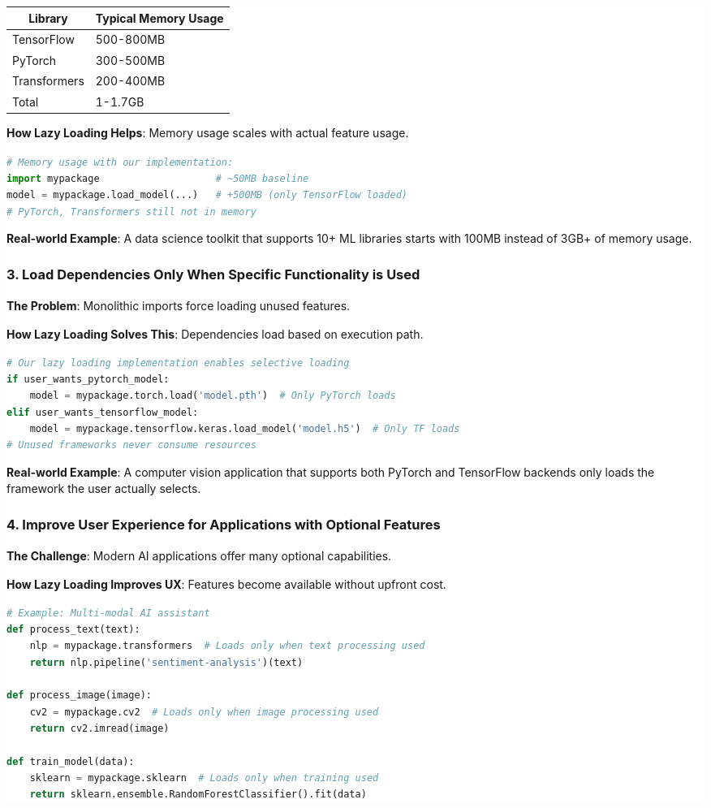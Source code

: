 | Library | Typical Memory Usage |
|---------|---------------------|
| TensorFlow | 500-800MB |
| PyTorch | 300-500MB |
| Transformers | 200-400MB |
| Total | 1-1.7GB |

**How Lazy Loading Helps**: Memory usage scales with actual feature usage.

```python
# Memory usage with our implementation:
import mypackage                    # ~50MB baseline
model = mypackage.load_model(...)   # +500MB (only TensorFlow loaded)
# PyTorch, Transformers still not in memory
```

**Real-world Example**: A data science toolkit that supports 10+ ML libraries starts with 100MB instead of 3GB+ of memory usage.

### 3. Load Dependencies Only When Specific Functionality is Used

**The Problem**: Monolithic imports force loading unused features.

**How Lazy Loading Solves This**: Dependencies load based on execution path.

```python
# Our lazy loading implementation enables selective loading
if user_wants_pytorch_model:
    model = mypackage.torch.load('model.pth')  # Only PyTorch loads
elif user_wants_tensorflow_model:
    model = mypackage.tensorflow.keras.load_model('model.h5')  # Only TF loads
# Unused frameworks never consume resources
```

**Real-world Example**: A computer vision application that supports both PyTorch and TensorFlow backends only loads the framework the user actually selects.

### 4. Improve User Experience for Applications with Optional Features

**The Challenge**: Modern AI applications offer many optional capabilities.

**How Lazy Loading Improves UX**: Features become available without upfront cost.

```python
# Example: Multi-modal AI assistant
def process_text(text):
    nlp = mypackage.transformers  # Loads only when text processing used
    return nlp.pipeline('sentiment-analysis')(text)

def process_image(image):
    cv2 = mypackage.cv2  # Loads only when image processing used
    return cv2.imread(image)

def train_model(data):
    sklearn = mypackage.sklearn  # Loads only when training used
    return sklearn.ensemble.RandomForestClassifier().fit(data)
```
